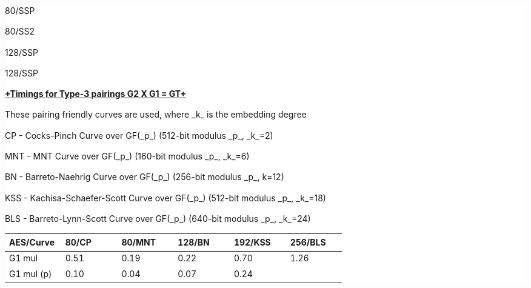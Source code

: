 <span>80/SSP</span>

<span>80/SS2</span>

<span>128/SSP</span>

<span>128/SSP</span>

<span style="text-decoration: underline;">**+Timings for Type-3 pairings G2 X G1 = GT+**</span>

These pairing friendly curves are used, where \_k\_ is the embedding degree

CP - Cocks-Pinch Curve over GF(\_p\_) (512-bit modulus \_p\_, \_k\_=2)

MNT - MNT Curve over GF(\_p\_) (160-bit modulus \_p\_, \_k\_=6)

BN - Barreto-Naehrig Curve over GF(\_p\_) (256-bit modulus \_p\_, k=12)

KSS - Kachisa-Schaefer-Scott Curve over GF(\_p\_) (512-bit modulus \_p\_, \_k\_=18)

BLS - Barreto-Lynn-Scott Curve over GF(\_p\_) (640-bit modulus \_p\_, \_k\_=24)

<table style="width:100%;">
<colgroup>
<col width="16%" />
<col width="16%" />
<col width="16%" />
<col width="16%" />
<col width="16%" />
<col width="16%" />
</colgroup>
<thead>
<tr class="header">
<th align="left"><div class="tablesorter-header-inner">
<span>AES/Curve</span>
</div></th>
<th align="left"><div class="tablesorter-header-inner">
<span>80/CP</span>
</div></th>
<th align="left"><div class="tablesorter-header-inner">
<span>80/MNT</span>
</div></th>
<th align="left"><div class="tablesorter-header-inner">
<span>128/BN</span>
</div></th>
<th align="left"><div class="tablesorter-header-inner">
<span>192/KSS</span>
</div></th>
<th align="left"><div class="tablesorter-header-inner">
<span>256/BLS</span>
</div></th>
</tr>
</thead>
<tbody>
<tr class="odd">
<td align="left">G1 mul</td>
<td align="left">0.51</td>
<td align="left">0.19</td>
<td align="left">0.22</td>
<td align="left">0.70</td>
<td align="left">1.26</td>
</tr>
<tr class="even">
<td align="left">G1 mul (p)</td>
<td align="left">0.10</td>
<td align="left">0.04</td>
<td align="left">0.07</td>
<td align="left">0.24</td>